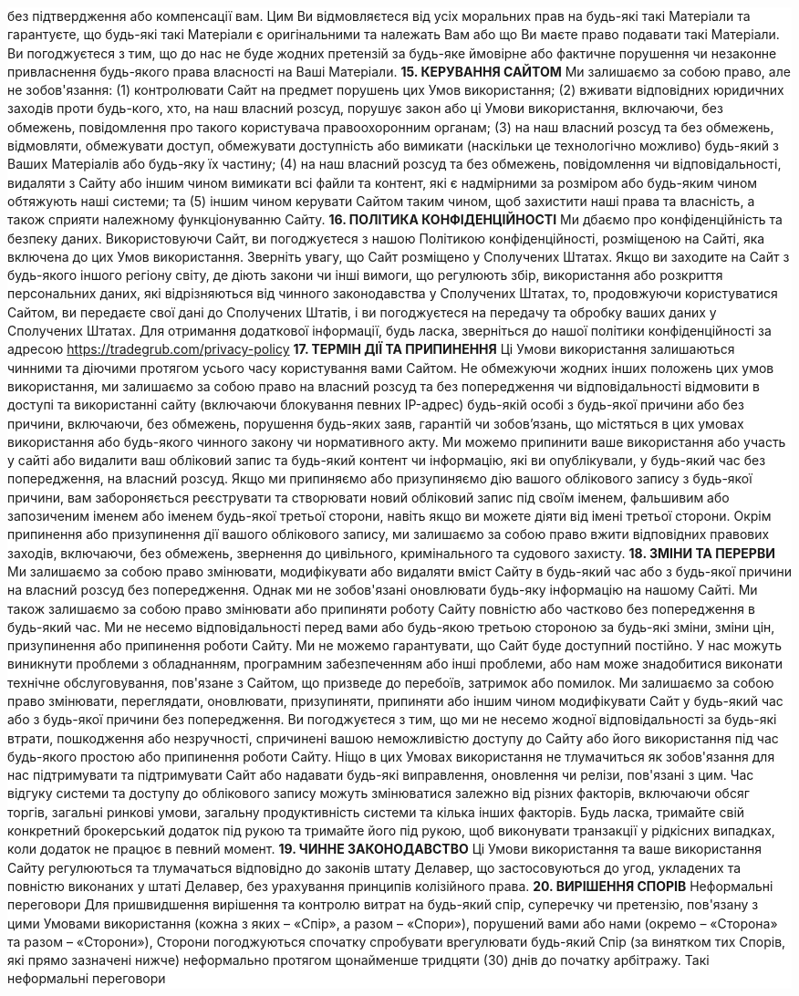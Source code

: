 без підтвердження або компенсації вам. Цим Ви відмовляєтеся від усіх моральних прав на будь-які такі Матеріали та гарантуєте, що будь-які такі Матеріали є оригінальними та належать Вам або що Ви маєте право подавати такі Матеріали. Ви погоджуєтеся з тим, що до нас не буде жодних претензій за будь-яке ймовірне або фактичне порушення чи незаконне привласнення будь-якого права власності на Ваші Матеріали. **15. КЕРУВАННЯ САЙТОМ** Ми залишаємо за собою право, але не зобов'язання: (1) контролювати Сайт на предмет порушень цих Умов використання; (2) вживати відповідних юридичних заходів проти будь-кого, хто, на наш власний розсуд, порушує закон або ці Умови використання, включаючи, без обмежень, повідомлення про такого користувача правоохоронним органам; (3) на наш власний розсуд та без обмежень, відмовляти, обмежувати доступ, обмежувати доступність або вимикати (наскільки це технологічно можливо) будь-який з Ваших Матеріалів або будь-яку їх частину; (4) на наш власний розсуд та без обмежень, повідомлення чи відповідальності, видаляти з Сайту або іншим чином вимикати всі файли та контент, які є надмірними за розміром або будь-яким чином обтяжують наші системи; та (5) іншим чином керувати Сайтом таким чином, щоб захистити наші права та власність, а також сприяти належному функціонуванню Сайту. **16. ПОЛІТИКА КОНФІДЕНЦІЙНОСТІ** Ми дбаємо про конфіденційність та безпеку даних. Використовуючи Сайт, ви погоджуєтеся з нашою Політикою конфіденційності, розміщеною на Сайті, яка включена до цих Умов використання. Зверніть увагу, що Сайт розміщено у Сполучених Штатах. Якщо ви заходите на Сайт з будь-якого іншого регіону світу, де діють закони чи інші вимоги, що регулюють збір, використання або розкриття персональних даних, які відрізняються від чинного законодавства у Сполучених Штатах, то, продовжуючи користуватися Сайтом, ви передаєте свої дані до Сполучених Штатів, і ви погоджуєтеся на передачу та обробку ваших даних у Сполучених Штатах. Для отримання додаткової інформації, будь ласка, зверніться до нашої політики конфіденційності за адресою https://tradegrub.com/privacy-policy **17. ТЕРМІН ДІЇ ТА ПРИПИНЕННЯ** Ці Умови використання залишаються чинними та діючими протягом усього часу користування вами Сайтом. Не обмежуючи жодних інших положень цих умов використання, ми залишаємо за собою право на власний розсуд та без попередження чи відповідальності відмовити в доступі та використанні сайту (включаючи блокування певних IP-адрес) будь-якій особі з будь-якої причини або без причини, включаючи, без обмежень, порушення будь-яких заяв, гарантій чи зобов’язань, що містяться в цих умовах використання або будь-якого чинного закону чи нормативного акту. Ми можемо припинити ваше використання або участь у сайті або видалити ваш обліковий запис та будь-який контент чи інформацію, які ви опублікували, у будь-який час без попередження, на власний розсуд. Якщо ми припиняємо або призупиняємо дію вашого облікового запису з будь-якої причини, вам забороняється реєструвати та створювати новий обліковий запис під своїм іменем, фальшивим або запозиченим іменем або іменем будь-якої третьої сторони, навіть якщо ви можете діяти від імені третьої сторони. Окрім припинення або призупинення дії вашого облікового запису, ми залишаємо за собою право вжити відповідних правових заходів, включаючи, без обмежень, звернення до цивільного, кримінального та судового захисту. **18. ЗМІНИ ТА ПЕРЕРВИ** Ми залишаємо за собою право змінювати, модифікувати або видаляти вміст Сайту в будь-який час або з будь-якої причини на власний розсуд без попередження. Однак ми не зобов'язані оновлювати будь-яку інформацію на нашому Сайті. Ми також залишаємо за собою право змінювати або припиняти роботу Сайту повністю або частково без попередження в будь-який час. Ми не несемо відповідальності перед вами або будь-якою третьою стороною за будь-які зміни, зміни цін, призупинення або припинення роботи Сайту. Ми не можемо гарантувати, що Сайт буде доступний постійно. У нас можуть виникнути проблеми з обладнанням, програмним забезпеченням або інші проблеми, або нам може знадобитися виконати технічне обслуговування, пов'язане з Сайтом, що призведе до перебоїв, затримок або помилок. Ми залишаємо за собою право змінювати, переглядати, оновлювати, призупиняти, припиняти або іншим чином модифікувати Сайт у будь-який час або з будь-якої причини без попередження. Ви погоджуєтеся з тим, що ми не несемо жодної відповідальності за будь-які втрати, пошкодження або незручності, спричинені вашою неможливістю доступу до Сайту або його використання під час будь-якого простою або припинення роботи Сайту. Ніщо в цих Умовах використання не тлумачиться як зобов'язання для нас підтримувати та підтримувати Сайт або надавати будь-які виправлення, оновлення чи релізи, пов'язані з цим. Час відгуку системи та доступу до облікового запису можуть змінюватися залежно від різних факторів, включаючи обсяг торгів, загальні ринкові умови, загальну продуктивність системи та кілька інших факторів. Будь ласка, тримайте свій конкретний брокерський додаток під рукою та тримайте його під рукою, щоб виконувати транзакції у рідкісних випадках, коли додаток не працює в певний момент. **19. ЧИННЕ ЗАКОНОДАВСТВО** Ці Умови використання та ваше використання Сайту регулюються та тлумачаться відповідно до законів штату Делавер, що застосовуються до угод, укладених та повністю виконаних у штаті Делавер, без урахування принципів колізійного права. **20. ВИРІШЕННЯ СПОРІВ** Неформальні переговори Для пришвидшення вирішення та контролю витрат на будь-який спір, суперечку чи претензію, пов'язану з цими Умовами використання (кожна з яких – «Спір», а разом – «Спори»), порушений вами або нами (окремо – «Сторона» та разом – «Сторони»), Сторони погоджуються спочатку спробувати врегулювати будь-який Спір (за винятком тих Спорів, які прямо зазначені нижче) неформально протягом щонайменше тридцяти (30) днів до початку арбітражу. Такі неформальні переговори